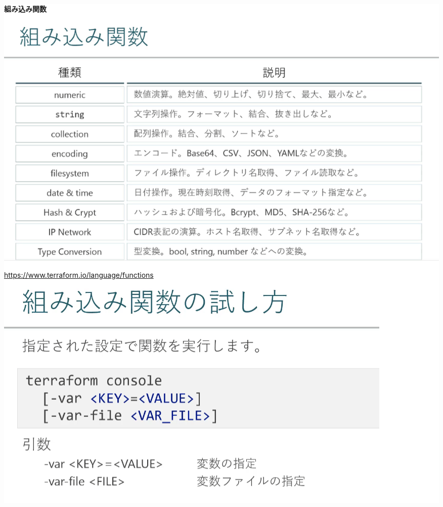 #### 組み込み関数

![](./images/Screenshot_59.png)

https://www.terraform.io/language/functions



![](./images/Screenshot_60.png)
